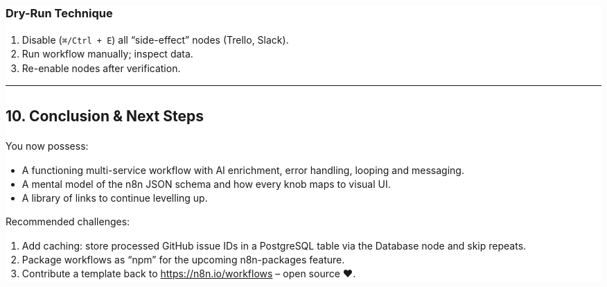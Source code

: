 ### Dry-Run Technique

1. Disable (`⌘/Ctrl + E`) all “side-effect” nodes (Trello, Slack).  
2. Run workflow manually; inspect data.  
3. Re-enable nodes after verification.

---

## 10. Conclusion & Next Steps

You now possess:

* A functioning multi-service workflow with AI enrichment, error handling, looping and messaging.  
* A mental model of the n8n JSON schema and how every knob maps to visual UI.  
* A library of links to continue levelling up.

Recommended challenges:

1. Add caching: store processed GitHub issue IDs in a PostgreSQL table via the Database node and skip repeats.  
2. Package workflows as “npm” for the upcoming n8n-packages feature.  
3. Contribute a template back to https://n8n.io/workflows – open source ❤️.
